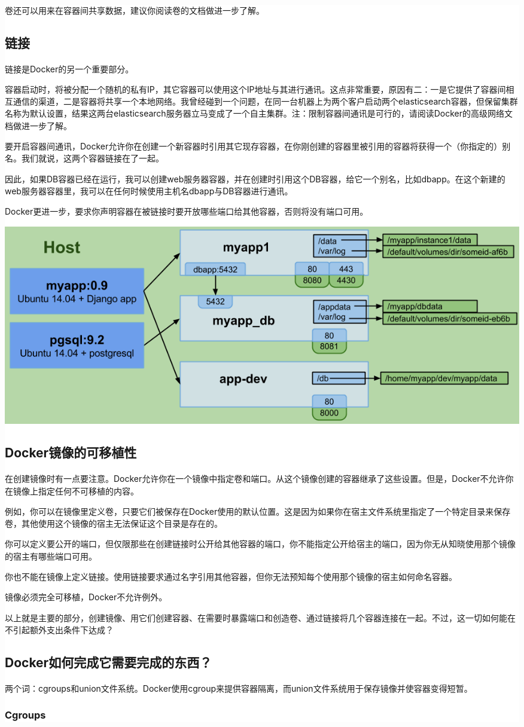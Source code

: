 卷还可以用来在容器间共享数据，建议你阅读卷的文档做进一步了解。

## 链接

链接是Docker的另一个重要部分。

容器启动时，将被分配一个随机的私有IP，其它容器可以使用这个IP地址与其进行通讯。这点非常重要，原因有二：一是它提供了容器间相互通信的渠道，二是容器将共享一个本地网络。我曾经碰到一个问题，在同一台机器上为两个客户启动两个elasticsearch容器，但保留集群名称为默认设置，结果这两台elasticsearch服务器立马变成了一个自主集群。注：限制容器间通讯是可行的，请阅读Docker的高级网络文档做进一步了解。

要开启容器间通讯，Docker允许你在创建一个新容器时引用其它现存容器，在你刚创建的容器里被引用的容器将获得一个（你指定的）别名。我们就说，这两个容器链接在了一起。

因此，如果DB容器已经在运行，我可以创建web服务器容器，并在创建时引用这个DB容器，给它一个别名，比如dbapp。在这个新建的web服务器容器里，我可以在任何时候使用主机名dbapp与DB容器进行通讯。

Docker更进一步，要求你声明容器在被链接时要开放哪些端口给其他容器，否则将没有端口可用。

![9b6c96106a808c09988fb60f777ddad2](media/9b6c96106a808c09988fb60f777ddad2.png)

## Docker镜像的可移植性

在创建镜像时有一点要注意。Docker允许你在一个镜像中指定卷和端口。从这个镜像创建的容器继承了这些设置。但是，Docker不允许你在镜像上指定任何不可移植的内容。

例如，你可以在镜像里定义卷，只要它们被保存在Docker使用的默认位置。这是因为如果你在宿主文件系统里指定了一个特定目录来保存卷，其他使用这个镜像的宿主无法保证这个目录是存在的。

你可以定义要公开的端口，但仅限那些在创建链接时公开给其他容器的端口，你不能指定公开给宿主的端口，因为你无从知晓使用那个镜像的宿主有哪些端口可用。

你也不能在镜像上定义链接。使用链接要求通过名字引用其他容器，但你无法预知每个使用那个镜像的宿主如何命名容器。

镜像必须完全可移植，Docker不允许例外。

以上就是主要的部分，创建镜像、用它们创建容器、在需要时暴露端口和创造卷、通过链接将几个容器连接在一起。不过，这一切如何能在不引起额外支出条件下达成？

## Docker如何完成它需要完成的东西？

两个词：cgroups和union文件系统。Docker使用cgroup来提供容器隔离，而union文件系统用于保存镜像并使容器变得短暂。

### Cgroups
    